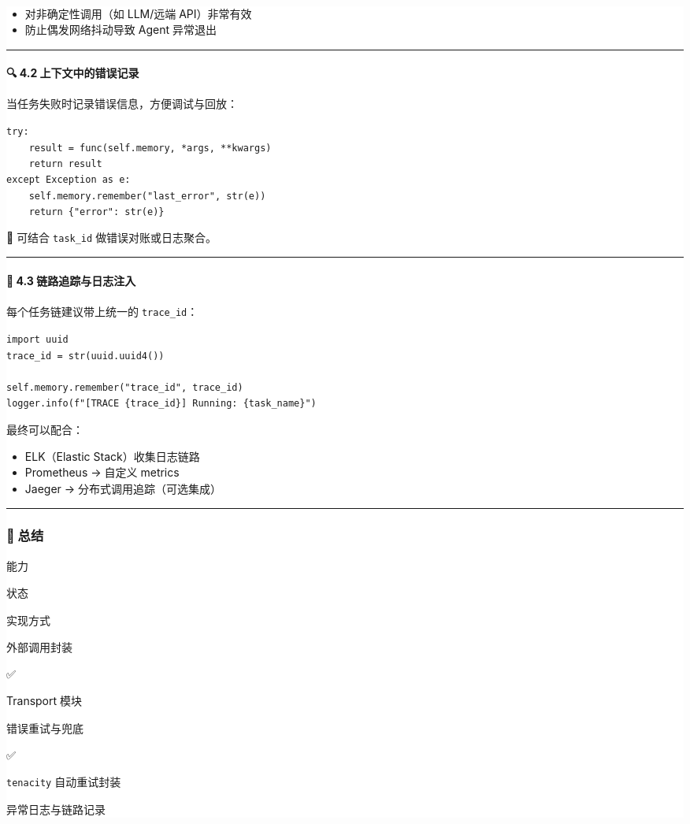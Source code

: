 *   对非确定性调用（如 LLM/远端 API）非常有效
*   防止偶发网络抖动导致 Agent 异常退出

* * *

#### 🔍 4.2 上下文中的错误记录

当任务失败时记录错误信息，方便调试与回放：

    try:
        result = func(self.memory, *args, **kwargs)
        return result
    except Exception as e:
        self.memory.remember("last_error", str(e))
        return {"error": str(e)}
    

📌 可结合 `task_id` 做错误对账或日志聚合。

* * *

#### 🧬 4.3 链路追踪与日志注入

每个任务链建议带上统一的 `trace_id`：

    import uuid
    trace_id = str(uuid.uuid4())
    
    self.memory.remember("trace_id", trace_id)
    logger.info(f"[TRACE {trace_id}] Running: {task_name}")
    

最终可以配合：

*   ELK（Elastic Stack）收集日志链路
*   Prometheus → 自定义 metrics
*   Jaeger → 分布式调用追踪（可选集成）

* * *

### 🎯 总结

能力

状态

实现方式

外部调用封装

✅

Transport 模块

错误重试与兜底

✅

`tenacity` 自动重试封装

异常日志与链路记录
